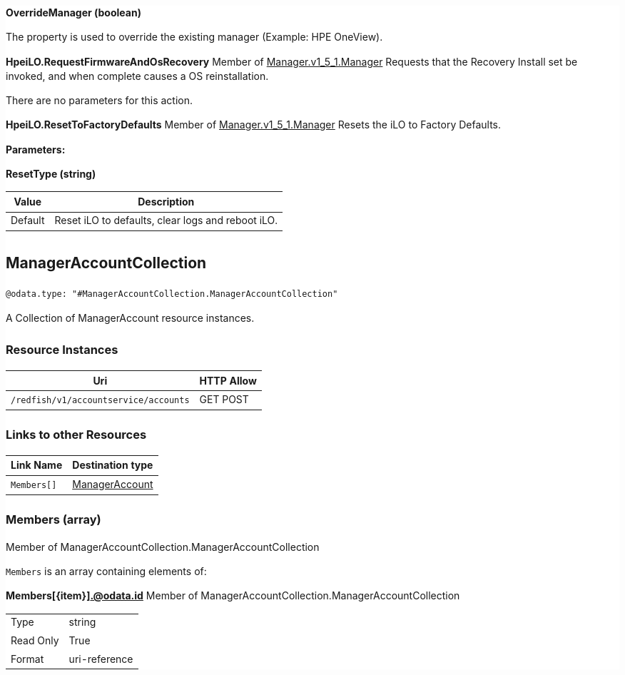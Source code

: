 **OverrideManager (boolean)**

The property is used to override the existing manager (Example: HPE OneView).

**HpeiLO.RequestFirmwareAndOsRecovery**
Member of [Manager.v1\_5\_1.Manager](#manager)
Requests that the Recovery Install set be invoked, and when complete causes a OS reinstallation.

There are no parameters for this action.

**HpeiLO.ResetToFactoryDefaults**
Member of [Manager.v1\_5\_1.Manager](#manager)
Resets the iLO to Factory Defaults.

**Parameters:**

**ResetType (string)**

|Value|Description|
|---|---|
|Default|Reset iLO to defaults, clear logs and reboot iLO.|
## ManagerAccountCollection
`@odata.type: "#ManagerAccountCollection.ManagerAccountCollection"`

A Collection of ManagerAccount resource instances.

### Resource Instances

|Uri|HTTP Allow|
|---|---|
|`/redfish/v1/accountservice/accounts`|GET POST |

### Links to other Resources

|Link Name|Destination type
|---|---|
|`Members[]`|[ManagerAccount](../ilo5_manager_resourcedefns303/#manageraccount)|

### Members (array)

Member of ManagerAccountCollection.ManagerAccountCollection

`Members` is an array containing elements of:

**Members[{item}].@odata.id**
Member of ManagerAccountCollection.ManagerAccountCollection

| | |
|---|---|
|Type|string|
|Read Only|True|
|Format|uri-reference|
